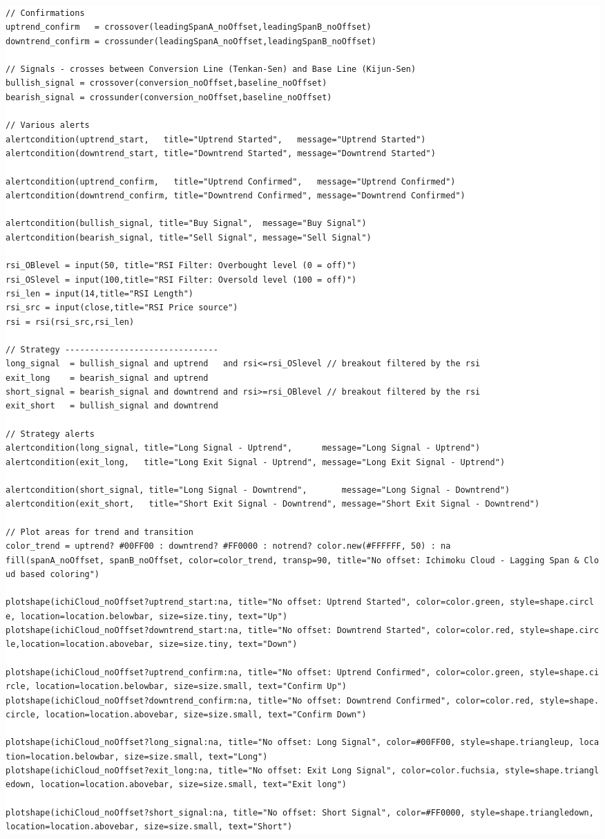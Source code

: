 ``` pinescript
// Confirmations
uptrend_confirm   = crossover(leadingSpanA_noOffset,leadingSpanB_noOffset)
downtrend_confirm = crossunder(leadingSpanA_noOffset,leadingSpanB_noOffset)

// Signals - crosses between Conversion Line (Tenkan-Sen) and Base Line (Kijun-Sen)
bullish_signal = crossover(conversion_noOffset,baseline_noOffset)
bearish_signal = crossunder(conversion_noOffset,baseline_noOffset)

// Various alerts
alertcondition(uptrend_start,   title="Uptrend Started",   message="Uptrend Started")
alertcondition(downtrend_start, title="Downtrend Started", message="Downtrend Started")

alertcondition(uptrend_confirm,   title="Uptrend Confirmed",   message="Uptrend Confirmed")
alertcondition(downtrend_confirm, title="Downtrend Confirmed", message="Downtrend Confirmed")

alertcondition(bullish_signal, title="Buy Signal",  message="Buy Signal")
alertcondition(bearish_signal, title="Sell Signal", message="Sell Signal")

rsi_OBlevel = input(50, title="RSI Filter: Overbought level (0 = off)")
rsi_OSlevel = input(100,title="RSI Filter: Oversold level (100 = off)")
rsi_len = input(14,title="RSI Length")
rsi_src = input(close,title="RSI Price source")
rsi = rsi(rsi_src,rsi_len)

// Strategy -------------------------------
long_signal  = bullish_signal and uptrend   and rsi<=rsi_OSlevel // breakout filtered by the rsi
exit_long    = bearish_signal and uptrend
short_signal = bearish_signal and downtrend and rsi>=rsi_OBlevel // breakout filtered by the rsi
exit_short   = bullish_signal and downtrend

// Strategy alerts
alertcondition(long_signal, title="Long Signal - Uptrend",      message="Long Signal - Uptrend")
alertcondition(exit_long,   title="Long Exit Signal - Uptrend", message="Long Exit Signal - Uptrend")

alertcondition(short_signal, title="Long Signal - Downtrend",       message="Long Signal - Downtrend")
alertcondition(exit_short,   title="Short Exit Signal - Downtrend", message="Short Exit Signal - Downtrend")

// Plot areas for trend and transition
color_trend = uptrend? #00FF00 : downtrend? #FF0000 : notrend? color.new(#FFFFFF, 50) : na
fill(spanA_noOffset, spanB_noOffset, color=color_trend, transp=90, title="No offset: Ichimoku Cloud - Lagging Span & Cloud based coloring")

plotshape(ichiCloud_noOffset?uptrend_start:na, title="No offset: Uptrend Started", color=color.green, style=shape.circle, location=location.belowbar, size=size.tiny, text="Up")
plotshape(ichiCloud_noOffset?downtrend_start:na, title="No offset: Downtrend Started", color=color.red, style=shape.circle,location=location.abovebar, size=size.tiny, text="Down")

plotshape(ichiCloud_noOffset?uptrend_confirm:na, title="No offset: Uptrend Confirmed", color=color.green, style=shape.circle, location=location.belowbar, size=size.small, text="Confirm Up")
plotshape(ichiCloud_noOffset?downtrend_confirm:na, title="No offset: Downtrend Confirmed", color=color.red, style=shape.circle, location=location.abovebar, size=size.small, text="Confirm Down")

plotshape(ichiCloud_noOffset?long_signal:na, title="No offset: Long Signal", color=#00FF00, style=shape.triangleup, location=location.belowbar, size=size.small, text="Long")
plotshape(ichiCloud_noOffset?exit_long:na, title="No offset: Exit Long Signal", color=color.fuchsia, style=shape.triangledown, location=location.abovebar, size=size.small, text="Exit long")

plotshape(ichiCloud_noOffset?short_signal:na, title="No offset: Short Signal", color=#FF0000, style=shape.triangledown, location=location.abovebar, size=size.small, text="Short")
```